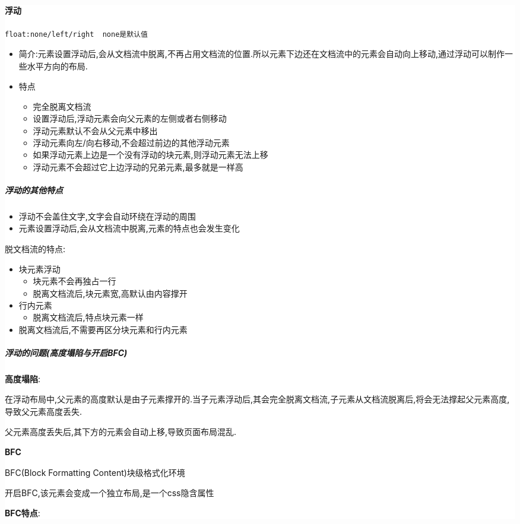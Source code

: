 

#### 浮动

```html
float:none/left/right  none是默认值
```



* 简介:元素设置浮动后,会从文档流中脱离,不再占用文档流的位置.所以元素下边还在文档流中的元素会自动向上移动,通过浮动可以制作一些水平方向的布局.

* 特点

  * 完全脱离文档流
  * 设置浮动后,浮动元素会向父元素的左侧或者右侧移动
  * 浮动元素默认不会从父元素中移出
  * 浮动元素向左/向右移动,不会超过前边的其他浮动元素
  * 如果浮动元素上边是一个没有浮动的块元素,则浮动元素无法上移
  * 浮动元素不会超过它上边浮动的兄弟元素,最多就是一样高

  

  



##### 浮动的其他特点

* 浮动不会盖住文字,文字会自动环绕在浮动的周围
* 元素设置浮动后,会从文档流中脱离,元素的特点也会发生变化



脱文档流的特点:

* 块元素浮动
  * 块元素不会再独占一行
  * 脱离文档流后,块元素宽,高默认由内容撑开
* 行内元素
  * 脱离文档流后,特点块元素一样
* 脱离文档流后,不需要再区分块元素和行内元素





##### 浮动的问题(高度塌陷与开启BFC)

**高度塌陷**:

在浮动布局中,父元素的高度默认是由子元素撑开的.当子元素浮动后,其会完全脱离文档流,子元素从文档流脱离后,将会无法撑起父元素高度,导致父元素高度丢失.

父元素高度丢失后,其下方的元素会自动上移,导致页面布局混乱.



**BFC**

BFC(Block Formatting Content)块级格式化环境

开启BFC,该元素会变成一个独立布局,是一个css隐含属性



**BFC特点**:
